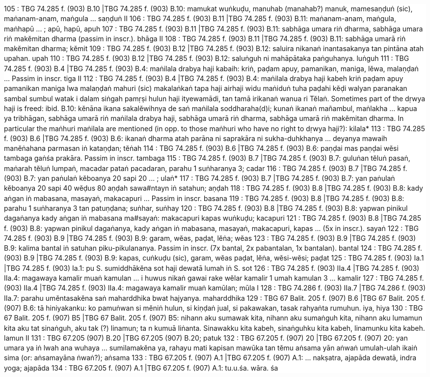 105 : TBG 74.285 f. (903) B.10 |TBG 74.285 f. (903) B.10: mamukat wuṅkuḍu, manuhab (manahab?) manuk, mamesaṇḍuṅ (sic), maṅanam-anam, maṅgula ...  saṇḍuṅ II
106 : TBG 74.285 f. (903) B.11 |TBG 74.285 f. (903) B.11: maṅanam-anam, maṅgula, maṅhapū ... ;  apū, hapū, apuh
107 : TBG 74.285 f. (903) B.11 |TBG 74.285 f. (903) B.11: sabhāga umara riṅ dharma, sabhāga umara riṅ makĕmitan dharma (passim in inscr.).  bhāga II
108 : TBG 74.285 f. (903) B.11 |TBG 74.285 f. (903) B.11: sabhāga umarā riṅ makĕmitan dharma;  kĕmit
109 : TBG 74.285 f. (903) B.12 |TBG 74.285 f. (903) B.12: saluira nikanaṅ inantasakanya tan pintāna atah upahan.  upah
110 : TBG 74.285 f. (903) B.12 |TBG 74.285 f. (903) B.12: saluṅguh ni mahāpātaka paṅguhanya.  luṅguh
111 : TBG 74.285 f. (903) B.4 |TBG 74.285 f. (903) B.4: maṅilala drabya haji kabaih: kriṅ, paḍam apuy, pamanikan, maniga, lĕwa, malaṇḍaṅ ... Passim in inscr.  tiga II
112 : TBG 74.285 f. (903) B.4 |TBG 74.285 f. (903) B.4: maṅilala drabya haji kabeh kriṅ paḍam apuy pamanikan maniga lwa malaṇḍaṅ mahuri (sic) makalaṅkaṅ tapa haji airhaji widu maṅiduṅ tuha paḍahi kĕḍi walyan paranakan sambal sumbul watak i dalam siṅgah pamṛṣi hulun haji ityewamādi, tan tamā irikanaṅ wanua ri Tĕlaṅ. Sometimes part of the dṛwya haji is freed: ibid. B.10: kĕnāna ikana sakalĕwihnya de saṅ maṅilala soddharaha(d)i; kunaṅ ikanaṅ mañambul, maṅlakha ... kapua ya tribhāgan, sabhāga umarā riṅ maṅilala drabya haji, sabhāga umarā riṅ dharma, sabhāga umarā riṅ makĕmitan dharma. In particular the maṅhuri maṅilala are mentioned (in opp. to those maṅhuri who have no right to dṛwya haji?):  kilala*
113 : TBG 74.285 f. (903) B.6 |TBG 74.285 f. (903) B.6: ikanaṅ dharma atah parāna ni saprakāra ni sukha-duhkhanya ... deyanya mawaih manĕṅahana parmasan iṅ kataṇḍan;  tĕṅah
114 : TBG 74.285 f. (903) B.6 |TBG 74.285 f. (903) B.6: paṇḍai mas paṇḍai wĕsi tambaga gaṅśa prakāra. Passim in inscr.  tambaga
115 : TBG 74.285 f. (903) B.7 |TBG 74.285 f. (903) B.7: guluṅan tĕluṅ pasaṅ, maṅarah tĕluṅ lumpaṅ, macadar pataṅ pacadaran, parahu 1 suṅharanya 3;  cadar
116 : TBG 74.285 f. (903) B.7 |TBG 74.285 f. (903) B.7: yan paṅulaṅ kĕboanya 20 sapi 20 ... ;  ulaṅ*
117 : TBG 74.285 f. (903) B.7 |TBG 74.285 f. (903) B.7: yan paṅulaṅ kĕboanya 20 sapi 40 wĕḍus 80 aṇḍah sawa#ntayn iṅ satahun;  aṇḍah
118 : TBG 74.285 f. (903) B.8 |TBG 74.285 f. (903) B.8: kady aṅgan iṅ mabasana, masayaṅ, makacapuri ... Passim in inscr.  basana
119 : TBG 74.285 f. (903) B.8 |TBG 74.285 f. (903) B.8: parahu 1 suṅharanya 3 tan patuṇḍana;  suṅhar, suṅhay
120 : TBG 74.285 f. (903) B.8 |TBG 74.285 f. (903) B.8: yapwan pinikul dagaṅanya kady aṅgan iṅ mabasana ma#sayaṅ: makacapuri kapas wuṅkuḍu;  kacapuri
121 : TBG 74.285 f. (903) B.8 |TBG 74.285 f. (903) B.8: yapwan pinikul dagaṅanya, kady aṅgan iṅ mabasana, masayaṅ, makacapuri, kapas ... (5x in inscr.).  sayaṅ
122 : TBG 74.285 f. (903) B.9 |TBG 74.285 f. (903) B.9: garam, wĕas, paḍat, lĕṅa;  wĕas
123 : TBG 74.285 f. (903) B.9 |TBG 74.285 f. (903) B.9: kalima bantal iṅ satuhan piku-pikulananya. Passim in inscr. (7x bantal, 2x pabantalan, 1x bantalan).  bantal
124 : TBG 74.285 f. (903) B.9 |TBG 74.285 f. (903) B.9: kapas, cuṅkuḍu (sic), garam, wĕas paḍat, lĕṅa, wĕsi-wĕsi;  paḍat
125 : TBG 74.285 f. (903) Ia.1 |TBG 74.285 f. (903) Ia.1: pu S. sumiddhākĕna sot haji dewatā lumah iṅ S.  sot
126 : TBG 74.285 f. (903) IIa.4 |TBG 74.285 f. (903) IIa.4: magawaya kamalir muaṅ kamulan ... i huwus nikaṅ gawai rake wĕlar kamalir 1 umah kamulan 3 ...  kamalir
127 : TBG 74.285 f. (903) IIa.4 |TBG 74.285 f. (903) IIa.4: magawaya kamalir muaṅ kamūlan;  mūla I
128 : TBG 74.286 f. (903) IIa.7 |TBG 74.286 f. (903) IIa.7: parahu umĕntasakĕna saṅ maharddhika bwat hajyanya.  maharddhika
129 : TBG 67 Balit. 205 f. (907) B.6 |TBG 67 Balit. 205 f. (907) B.6: tā hiniyakanku: ko pamuṅwan si mĕniṅ hulun, si kiṇḍaṅ jual, si pakawakan, tasak rahyaṅta rumuhun.  iya, hiya
130 : TBG 67 Balit. 205 f. (907) B5 |TBG 67 Balit. 205 f. (907) B5: nihann aku sumawak kita, nihann aku sumaṅguh kita, nihann aku lumamun kita aku tat sinaṅguh, aku tak (?) linamun; ta n kumuā liṅanta. Sinawakku kita kabeh, sinaṅguhku kita kabeh, linamunku kita kabeh.  lamun II
131 : TBG 67.205 (907) B.20 |TBG 67.205 (907) B.20;  patuk
132 : TBG 67.205 f. (907) 20 |TBG 67.205 f. (907) 20: yan umara ya iṅ lwah ana wuhaya ... sumilamakĕna ya, rahayu mati kapisan mawūka tan tĕmu aṅsama yān aṅwaṅ umulah-ulah ikaiṅ sima (or: aṅsamayāna ṅwaṅ?);  aṅsama
133 : TBG 67.205 f. (907) A.1 |TBG 67.205 f. (907) A.1: ... nakṣatra, ajapāda dewatā, indra yoga;  ajapāda
134 : TBG 67.205 f. (907) A.1 |TBG 67.205 f. (907) A.1: tu.u.śa. wāra.  śa